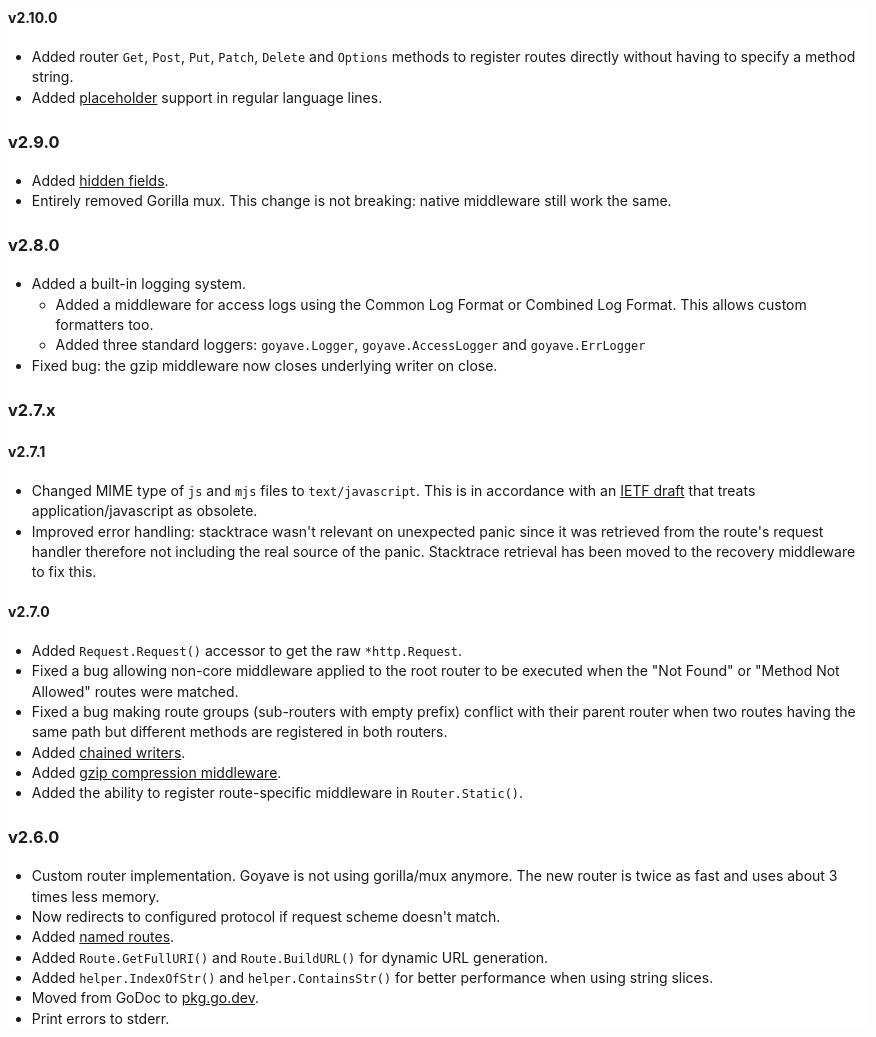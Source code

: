 #### v2.10.0

- Added router `Get`, `Post`, `Put`, `Patch`, `Delete` and `Options` methods to register routes directly without having to specify a method string.
- Added [placeholder](./advanced/localization.html#placeholders) support in regular language lines.

### v2.9.0

- Added [hidden fields](./basics/database.html#hidden-fields).
- Entirely removed Gorilla mux. This change is not breaking: native middleware still work the same.

### v2.8.0

- Added a built-in logging system.
    - Added a middleware for access logs using the Common Log Format or Combined Log Format. This allows custom formatters too.
    - Added three standard loggers: `goyave.Logger`, `goyave.AccessLogger` and `goyave.ErrLogger`
- Fixed bug: the gzip middleware now closes underlying writer on close.

### v2.7.x

#### v2.7.1

- Changed MIME type of `js` and `mjs` files to `text/javascript`. This is in accordance with an [IETF draft](https://datatracker.ietf.org/doc/draft-ietf-dispatch-javascript-mjs/) that treats application/javascript as obsolete.
- Improved error handling: stacktrace wasn't relevant on unexpected panic since it was retrieved from the route's request handler therefore not including the real source of the panic. Stacktrace retrieval has been moved to the recovery middleware to fix this.

#### v2.7.0

- Added `Request.Request()` accessor to get the raw `*http.Request`.
- Fixed a bug allowing non-core middleware applied to the root router to be executed when the "Not Found" or "Method Not Allowed" routes were matched.
- Fixed a bug making route groups (sub-routers with empty prefix) conflict with their parent router when two routes having the same path but different methods are registered in both routers.
- Added [chained writers](./basics/responses.html#chained-writers).
- Added [gzip compression middleware](./basics/middleware.html#gzip).
- Added the ability to register route-specific middleware in `Router.Static()`.

### v2.6.0

- Custom router implementation. Goyave is not using gorilla/mux anymore. The new router is twice as fast and uses about 3 times less memory.
- Now redirects to configured protocol if request scheme doesn't match.
- Added [named routes](./basics/routing.html#named-routes).
- Added `Route.GetFullURI()` and `Route.BuildURL()` for dynamic URL generation.
- Added `helper.IndexOfStr()` and `helper.ContainsStr()` for better performance when using string slices.
- Moved from GoDoc to [pkg.go.dev](https://pkg.go.dev/github.com/System-Glitch/goyave/v2).
- Print errors to stderr.
